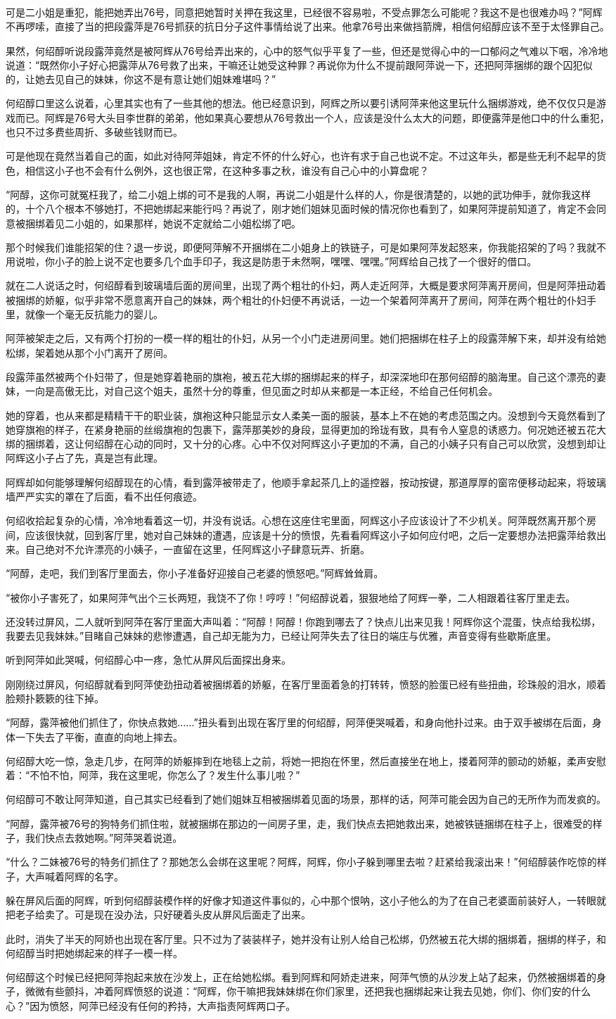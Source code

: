 可是二小姐是重犯，能把她弄出76号，同意把她暂时关押在我这里，已经很不容易啦，不受点罪怎么可能呢？我这不是也很难办吗？”阿辉不再啰嗦，直接了当的把段露萍是76号抓获的抗日分子这件事情给说了出来。他拿76号出来做挡箭牌，相信何绍醇应该不至于太怪罪自己。

果然，何绍醇听说段露萍竟然是被阿辉从76号给弄出来的，心中的怒气似乎平复了一些，但还是觉得心中的一口郁闷之气难以下咽，冷冷地说道：“既然你小子好心把露萍从76号救了出来，干嘛还让她受这种罪？再说你为什么不提前跟阿萍说一下，还把阿萍捆绑的跟个囚犯似的，让她去见自己的妹妹，你这不是有意让她们姐妹难堪吗？”

何绍醇口里这么说着，心里其实也有了一些其他的想法。他已经意识到，阿辉之所以要引诱阿萍来他这里玩什么捆绑游戏，绝不仅仅只是游戏而已。阿辉是76号大头目李世群的弟弟，他如果真心要想从76号救出一个人，应该是没什么太大的问题，即便露萍是他口中的什么重犯，也只不过多费些周折、多破些钱财而已。

可是他现在竟然当着自己的面，如此对待阿萍姐妹，肯定不怀的什么好心，也许有求于自己也说不定。不过这年头，都是些无利不起早的货色，相信这小子也不会有什么例外，这也很正常，在这种多事之秋，谁没有自己心中的小算盘呢？

“阿醇，这你可就冤枉我了，给二小姐上绑的可不是我的人啊，再说二小姐是什么样的人，你是很清楚的，以她的武功伸手，就你我这样的，十个八个根本不够她打，不把她绑起来能行吗？再说了，刚才她们姐妹见面时候的情况你也看到了，如果阿萍提前知道了，肯定不会同意被捆绑着见二小姐的，如果那样，她说不定就给二小姐松绑了吧。

那个时候我们谁能招架的住？退一步说，即便阿萍解不开捆绑在二小姐身上的铁链子，可是如果阿萍发起怒来，你我能招架的了吗？我就不用说啦，你小子的脸上说不定也要多几个血手印子，我这是防患于未然啊，嘿嘿、嘿嘿。”阿辉给自己找了一个很好的借口。

就在二人说话之时，何绍醇看到玻璃墙后面的房间里，出现了两个粗壮的仆妇，两人走近阿萍，大概是要求阿萍离开房间，但是阿萍扭动着被捆绑的娇躯，似乎非常不愿意离开自己的妹妹，两个粗壮的仆妇便不再说话，一边一个架着阿萍离开了房间，阿萍在两个粗壮的仆妇手里，就像一个毫无反抗能力的婴儿。

阿萍被架走之后，又有两个打扮的一模一样的粗壮的仆妇，从另一个小门走进房间里。她们把捆绑在柱子上的段露萍解下来，却并没有给她松绑，架着她从那个小门离开了房间。

段露萍虽然被两个仆妇带了，但是她穿着艳丽的旗袍，被五花大绑的捆绑起来的样子，却深深地印在那何绍醇的脑海里。自己这个漂亮的妻妹，一向是高傲无比，对自己这个姐夫，虽然十分的尊重，但见面之时却从来都是一本正经，不给自己任何机会。

她的穿着，也从来都是精精干干的职业装，旗袍这种只能显示女人柔美一面的服装，基本上不在她的考虑范围之内。没想到今天竟然看到了她穿旗袍的样子，在紧身艳丽的丝缎旗袍的包裹下，露萍那美妙的身段，显得更加的玲珑有致，具有令人窒息的诱惑力。何况她还被五花大绑的捆绑着，这让何绍醇在心动的同时，又十分的心疼。心中不仅对阿辉这小子更加的不满，自己的小姨子只有自己可以欣赏，没想到却让阿辉这小子占了先，真是岂有此理。

阿辉却如何能够理解何绍醇现在的心情，看到露萍被带走了，他顺手拿起茶几上的遥控器，按动按键，那道厚厚的窗帘便移动起来，将玻璃墙严严实实的罩在了后面，看不出任何痕迹。

何绍收拾起复杂的心情，冷冷地看着这一切，并没有说话。心想在这座住宅里面，阿辉这小子应该设计了不少机关。阿萍既然离开那个房间，应该很快就，回到客厅里，她对自己妹妹的遭遇，应该是十分的愤恨，先看看阿辉这小子如何应付吧，之后一定要想办法把露萍给救出来。自己绝对不允许漂亮的小姨子，一直留在这里，任阿辉这小子肆意玩弄、折磨。

“阿醇，走吧，我们到客厅里面去，你小子准备好迎接自己老婆的愤怒吧。”阿辉耸耸肩。

“被你小子害死了，如果阿萍气出个三长两短，我饶不了你！哼哼！”何绍醇说着，狠狠地给了阿辉一拳，二人相跟着往客厅里走去。

还没转过屏风，二人就听到阿萍在客厅里面大声叫着：“阿醇！阿醇！你跑到哪去了？快点儿出来见我！阿辉你这个混蛋，快点给我松绑，我要去见我妹妹。”目睹自己妹妹的悲惨遭遇，自己却无能为力，已经让阿萍失去了往日的端庄与优雅，声音变得有些歇斯底里。

听到阿萍如此哭喊，何绍醇心中一疼，急忙从屏风后面探出身来。

刚刚绕过屏风，何绍醇就看到阿萍使劲扭动着被捆绑着的娇躯，在客厅里面着急的打转转，愤怒的脸蛋已经有些扭曲，珍珠般的泪水，顺着脸颊扑簌簌的往下掉。

“阿醇，露萍被他们抓住了，你快点救她……”扭头看到出现在客厅里的何绍醇，阿萍便哭喊着，和身向他扑过来。由于双手被绑在后面，身体一下失去了平衡，直直的向地上摔去。

何绍醇大吃一惊，急走几步，在阿萍的娇躯摔到在地毯上之前，将她一把抱在怀里，然后直接坐在地上，搂着阿萍的颤动的娇躯，柔声安慰着：“不怕不怕，阿萍，我在这里呢，你怎么了？发生什么事儿啦？”

何绍醇可不敢让阿萍知道，自己其实已经看到了她们姐妹互相被捆绑着见面的场景，那样的话，阿萍可能会因为自己的无所作为而发疯的。

“阿醇，露萍被76号的狗特务们抓住啦，就被捆绑在那边的一间房子里，走，我们快点去把她救出来，她被铁链捆绑在柱子上，很难受的样子，我们快点去救她啊。”阿萍哭着说道。

“什么？二妹被76号的特务们抓住了？那她怎么会绑在这里呢？阿辉，阿辉，你小子躲到哪里去啦？赶紧给我滚出来！”何绍醇装作吃惊的样子，大声喊着阿辉的名字。

躲在屏风后面的阿辉，听到何绍醇装模作样的好像才知道这件事似的，心中那个恨呐，这小子他么的为了在自己老婆面前装好人，一转眼就把老子给卖了。可是现在没办法，只好硬着头皮从屏风后面走了出来。

此时，消失了半天的阿娇也出现在客厅里。只不过为了装装样子，她并没有让别人给自己松绑，仍然被五花大绑的捆绑着，捆绑的样子，和何绍醇当时把她绑起来的样子一模一样。

何绍醇这个时候已经把阿萍抱起来放在沙发上，正在给她松绑。看到阿辉和阿娇走进来，阿萍气愤的从沙发上站了起来，仍然被捆绑着的身子，微微有些颤抖，冲着阿辉愤怒的说道：“阿辉，你干嘛把我妹妹绑在你们家里，还把我也捆绑起来让我去见她，你们、你们安的什么心？”因为愤怒，阿萍已经没有任何的矜持，大声指责阿辉两口子。
